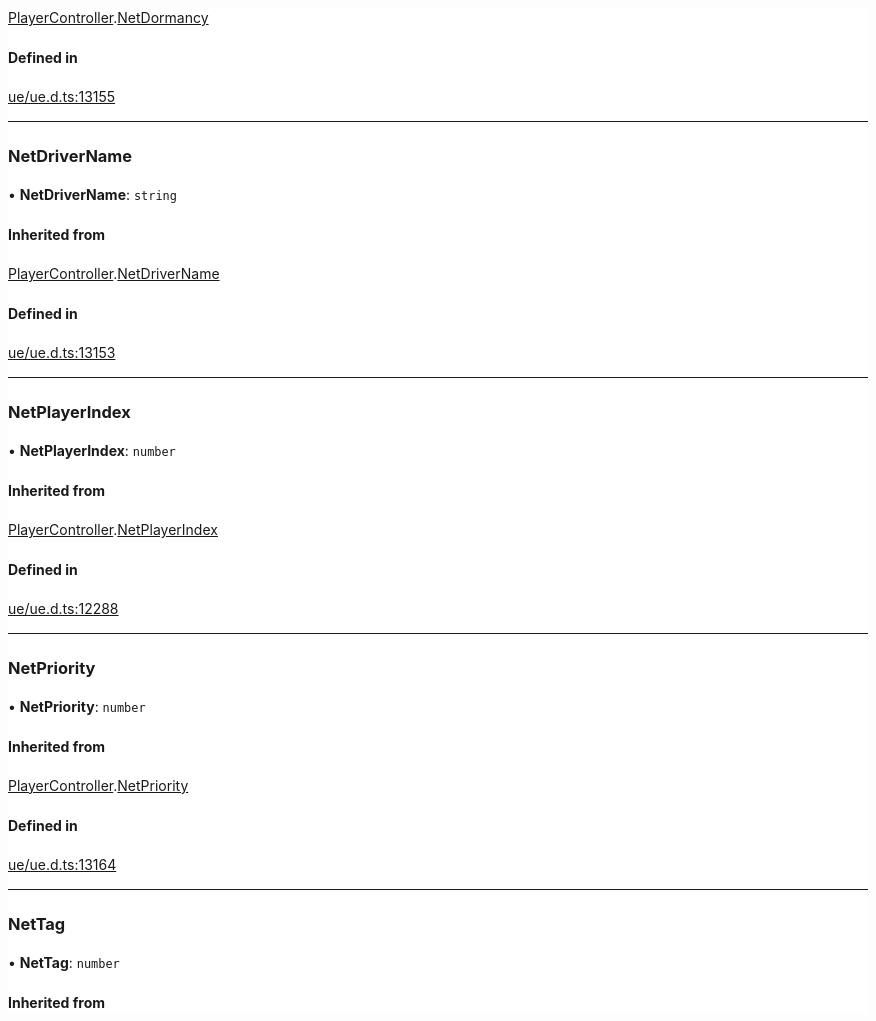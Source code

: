 [PlayerController](ue_ue.PlayerController.md).[NetDormancy](ue_ue.PlayerController.md#netdormancy)

#### Defined in

[ue/ue.d.ts:13155](https://github.com/YugMetaverse/yug_typings/blob/b7d9b19/ue/ue.d.ts#L13155)

___

### NetDriverName

• **NetDriverName**: `string`

#### Inherited from

[PlayerController](ue_ue.PlayerController.md).[NetDriverName](ue_ue.PlayerController.md#netdrivername)

#### Defined in

[ue/ue.d.ts:13153](https://github.com/YugMetaverse/yug_typings/blob/b7d9b19/ue/ue.d.ts#L13153)

___

### NetPlayerIndex

• **NetPlayerIndex**: `number`

#### Inherited from

[PlayerController](ue_ue.PlayerController.md).[NetPlayerIndex](ue_ue.PlayerController.md#netplayerindex)

#### Defined in

[ue/ue.d.ts:12288](https://github.com/YugMetaverse/yug_typings/blob/b7d9b19/ue/ue.d.ts#L12288)

___

### NetPriority

• **NetPriority**: `number`

#### Inherited from

[PlayerController](ue_ue.PlayerController.md).[NetPriority](ue_ue.PlayerController.md#netpriority)

#### Defined in

[ue/ue.d.ts:13164](https://github.com/YugMetaverse/yug_typings/blob/b7d9b19/ue/ue.d.ts#L13164)

___

### NetTag

• **NetTag**: `number`

#### Inherited from
